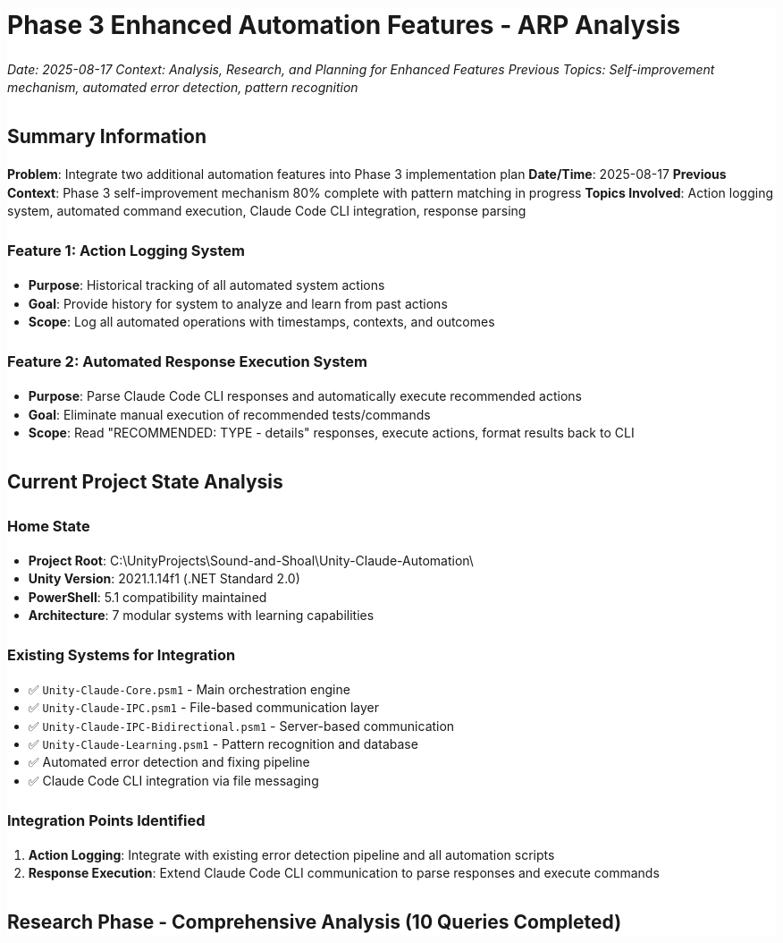 # Phase 3 Enhanced Automation Features - ARP Analysis
*Date: 2025-08-17*
*Context: Analysis, Research, and Planning for Enhanced Features*
*Previous Topics: Self-improvement mechanism, automated error detection, pattern recognition*

## Summary Information

**Problem**: Integrate two additional automation features into Phase 3 implementation plan
**Date/Time**: 2025-08-17
**Previous Context**: Phase 3 self-improvement mechanism 80% complete with pattern matching in progress
**Topics Involved**: Action logging system, automated command execution, Claude Code CLI integration, response parsing

### Feature 1: Action Logging System
- **Purpose**: Historical tracking of all automated system actions 
- **Goal**: Provide history for system to analyze and learn from past actions
- **Scope**: Log all automated operations with timestamps, contexts, and outcomes

### Feature 2: Automated Response Execution System  
- **Purpose**: Parse Claude Code CLI responses and automatically execute recommended actions
- **Goal**: Eliminate manual execution of recommended tests/commands
- **Scope**: Read "RECOMMENDED: TYPE - details" responses, execute actions, format results back to CLI

## Current Project State Analysis

### Home State
- **Project Root**: C:\UnityProjects\Sound-and-Shoal\Unity-Claude-Automation\
- **Unity Version**: 2021.1.14f1 (.NET Standard 2.0)
- **PowerShell**: 5.1 compatibility maintained
- **Architecture**: 7 modular systems with learning capabilities

### Existing Systems for Integration
- ✅ `Unity-Claude-Core.psm1` - Main orchestration engine
- ✅ `Unity-Claude-IPC.psm1` - File-based communication layer
- ✅ `Unity-Claude-IPC-Bidirectional.psm1` - Server-based communication
- ✅ `Unity-Claude-Learning.psm1` - Pattern recognition and database
- ✅ Automated error detection and fixing pipeline
- ✅ Claude Code CLI integration via file messaging

### Integration Points Identified
1. **Action Logging**: Integrate with existing error detection pipeline and all automation scripts
2. **Response Execution**: Extend Claude Code CLI communication to parse responses and execute commands

## Research Phase - Comprehensive Analysis (10 Queries Completed)
